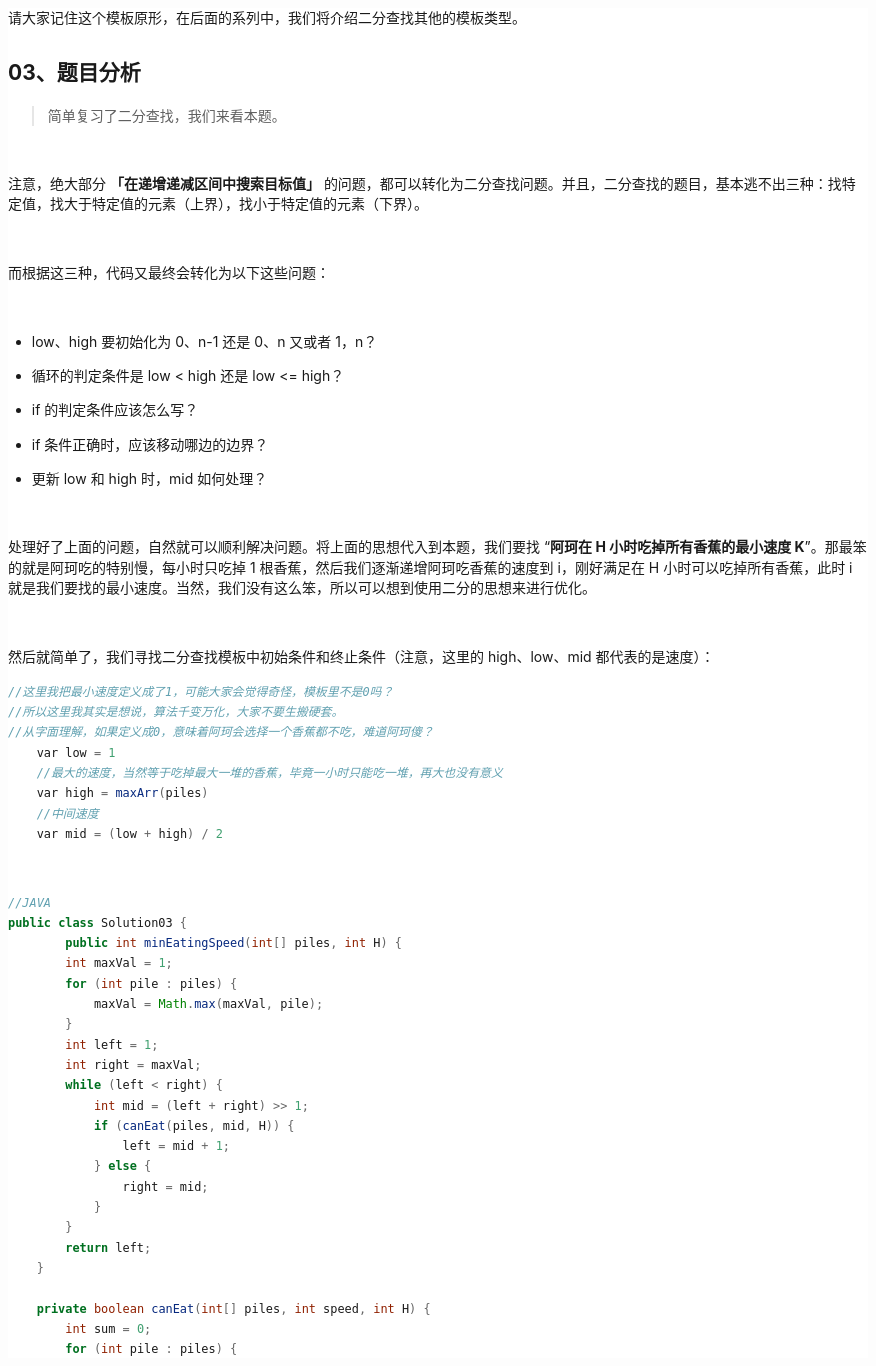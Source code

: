 请大家记住这个模板原形，在后面的系列中，我们将介绍二分查找其他的模板类型。

## 03、题目分析

> 简单复习了二分查找，我们来看本题。

<br/>

注意，绝大部分 **「在递增递减区间中搜索目标值」** 的问题，都可以转化为二分查找问题。并且，二分查找的题目，基本逃不出三种：找特定值，找大于特定值的元素（上界），找小于特定值的元素（下界）。

<br/>

而根据这三种，代码又最终会转化为以下这些问题：

<br/>

- low、high 要初始化为 0、n-1 还是 0、n 又或者 1，n？

- 循环的判定条件是 low < high 还是 low <= high？

- if 的判定条件应该怎么写？

- if 条件正确时，应该移动哪边的边界？

- 更新 low 和 high 时，mid 如何处理？

  <br/>

处理好了上面的问题，自然就可以顺利解决问题。将上面的思想代入到本题，我们要找 “**阿珂在 H 小时吃掉所有香蕉的最小速度 K**”。那最笨的就是阿珂吃的特别慢，每小时只吃掉 1 根香蕉，然后我们逐渐递增阿珂吃香蕉的速度到 i，刚好满足在 H 小时可以吃掉所有香蕉，此时 i 就是我们要找的最小速度。当然，我们没有这么笨，所以可以想到使用二分的思想来进行优化。

<br/>

然后就简单了，我们寻找二分查找模板中初始条件和终止条件（注意，这里的 high、low、mid 都代表的是速度）：

```java
//这里我把最小速度定义成了1，可能大家会觉得奇怪，模板里不是0吗？
//所以这里我其实是想说，算法千变万化，大家不要生搬硬套。
//从字面理解，如果定义成0，意味着阿珂会选择一个香蕉都不吃，难道阿珂傻？   
    var low = 1
    //最大的速度，当然等于吃掉最大一堆的香蕉，毕竟一小时只能吃一堆，再大也没有意义
    var high = maxArr(piles)
    //中间速度
    var mid = (low + high) / 2
```

<br/>

```java
//JAVA 
public class Solution03 {
        public int minEatingSpeed(int[] piles, int H) {
        int maxVal = 1;
        for (int pile : piles) {
            maxVal = Math.max(maxVal, pile);
        }
        int left = 1;
        int right = maxVal;
        while (left < right) {
            int mid = (left + right) >> 1;
            if (canEat(piles, mid, H)) {
                left = mid + 1;
            } else {
                right = mid;
            }
        }
        return left;
    }

    private boolean canEat(int[] piles, int speed, int H) {
        int sum = 0;
        for (int pile : piles) {
```
